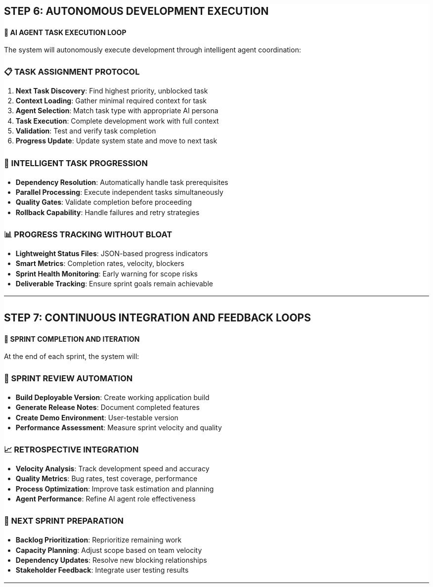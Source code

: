 
## STEP 6: AUTONOMOUS DEVELOPMENT EXECUTION

**🤖 AI AGENT TASK EXECUTION LOOP**

The system will autonomously execute development through intelligent agent coordination:

### 📋 TASK ASSIGNMENT PROTOCOL
1. **Next Task Discovery**: Find highest priority, unblocked task
2. **Context Loading**: Gather minimal required context for task
3. **Agent Selection**: Match task type with appropriate AI persona  
4. **Task Execution**: Complete development work with full context
5. **Validation**: Test and verify task completion
6. **Progress Update**: Update system state and move to next task

### 🔄 INTELLIGENT TASK PROGRESSION
- **Dependency Resolution**: Automatically handle task prerequisites
- **Parallel Processing**: Execute independent tasks simultaneously
- **Quality Gates**: Validate completion before proceeding
- **Rollback Capability**: Handle failures and retry strategies

### 📊 PROGRESS TRACKING WITHOUT BLOAT
- **Lightweight Status Files**: JSON-based progress indicators
- **Smart Metrics**: Completion rates, velocity, blockers
- **Sprint Health Monitoring**: Early warning for scope risks
- **Deliverable Tracking**: Ensure sprint goals remain achievable

---

## STEP 7: CONTINUOUS INTEGRATION AND FEEDBACK LOOPS

**🔄 SPRINT COMPLETION AND ITERATION**

At the end of each sprint, the system will:

### 🎯 SPRINT REVIEW AUTOMATION
- **Build Deployable Version**: Create working application build
- **Generate Release Notes**: Document completed features  
- **Create Demo Environment**: User-testable version
- **Performance Assessment**: Measure sprint velocity and quality

### 📈 RETROSPECTIVE INTEGRATION
- **Velocity Analysis**: Track development speed and accuracy
- **Quality Metrics**: Bug rates, test coverage, performance
- **Process Optimization**: Improve task estimation and planning
- **Agent Performance**: Refine AI agent role effectiveness

### 🚀 NEXT SPRINT PREPARATION
- **Backlog Prioritization**: Reprioritize remaining work
- **Capacity Planning**: Adjust scope based on team velocity
- **Dependency Updates**: Resolve new blocking relationships
- **Stakeholder Feedback**: Integrate user testing results

---